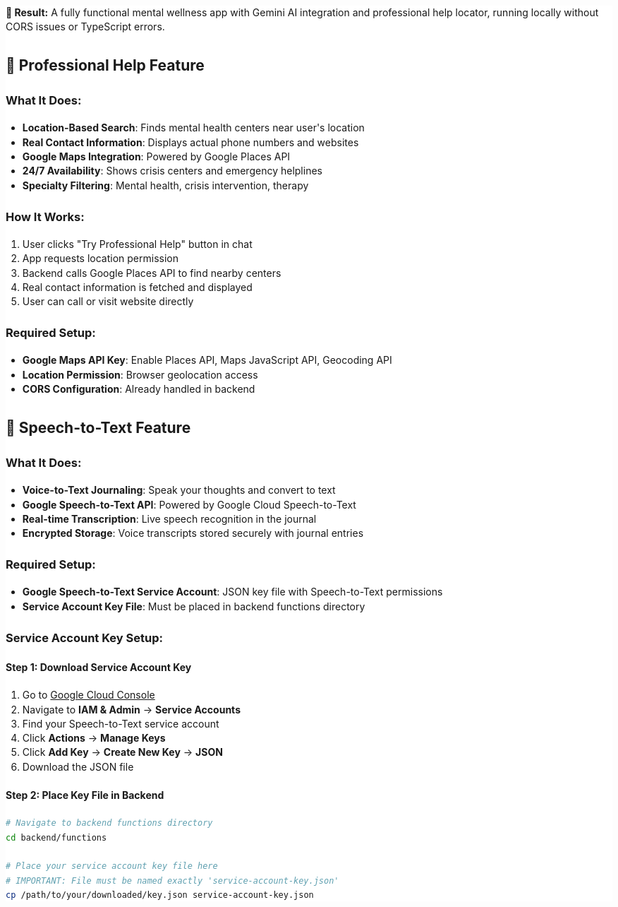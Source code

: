 
**🎯 Result:** A fully functional mental wellness app with Gemini AI integration and professional help locator, running locally without CORS issues or TypeScript errors.

## 🏥 Professional Help Feature

### **What It Does:**
- **Location-Based Search**: Finds mental health centers near user's location
- **Real Contact Information**: Displays actual phone numbers and websites
- **Google Maps Integration**: Powered by Google Places API
- **24/7 Availability**: Shows crisis centers and emergency helplines
- **Specialty Filtering**: Mental health, crisis intervention, therapy

### **How It Works:**
1. User clicks "Try Professional Help" button in chat
2. App requests location permission
3. Backend calls Google Places API to find nearby centers
4. Real contact information is fetched and displayed
5. User can call or visit website directly

### **Required Setup:**
- **Google Maps API Key**: Enable Places API, Maps JavaScript API, Geocoding API
- **Location Permission**: Browser geolocation access
- **CORS Configuration**: Already handled in backend

## 🎤 Speech-to-Text Feature

### **What It Does:**
- **Voice-to-Text Journaling**: Speak your thoughts and convert to text
- **Google Speech-to-Text API**: Powered by Google Cloud Speech-to-Text
- **Real-time Transcription**: Live speech recognition in the journal
- **Encrypted Storage**: Voice transcripts stored securely with journal entries

### **Required Setup:**
- **Google Speech-to-Text Service Account**: JSON key file with Speech-to-Text permissions
- **Service Account Key File**: Must be placed in backend functions directory

### **Service Account Key Setup:**

#### **Step 1: Download Service Account Key**
1. Go to [Google Cloud Console](https://console.cloud.google.com/)
2. Navigate to **IAM & Admin** → **Service Accounts**
3. Find your Speech-to-Text service account
4. Click **Actions** → **Manage Keys**
5. Click **Add Key** → **Create New Key** → **JSON**
6. Download the JSON file

#### **Step 2: Place Key File in Backend**
```bash
# Navigate to backend functions directory
cd backend/functions

# Place your service account key file here
# IMPORTANT: File must be named exactly 'service-account-key.json'
cp /path/to/your/downloaded/key.json service-account-key.json
```
